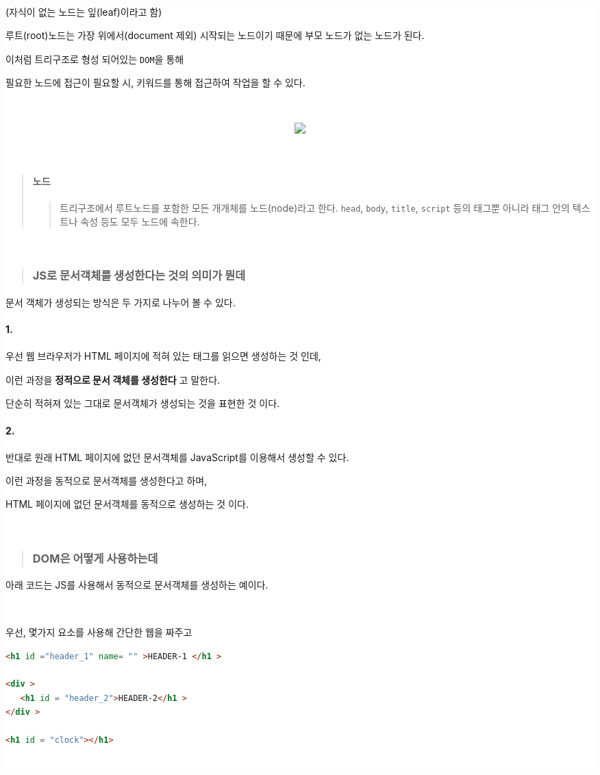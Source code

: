 (자식이 없는 노드는 잎(leaf)이라고 함)

루트(root)노드는 가장 위에서(document 제외) 시작되는 노드이기 때문에 부모 노드가 없는 노드가 된다.

이처럼 트리구조로 형성 되어있는 `DOM`을 통해

필요한 노드에 접근이 필요할 시, 키워드를 통해 접근하여 작업을 할 수 있다.

<br />

<p align="center"><img src="https://user-images.githubusercontent.com/75716255/148561320-03ceb61a-2e56-4d17-8416-21a49c430dc0.png" width="60%"></p>

<br />

> #### 노드
>> 트리구조에서 루트노드를 포함한 모든 개개체를 노드(node)라고 한다.
>> `head`, `body`, `title`, `script` 등의 태그뿐 아니라 태그 안의 텍스트나 속성 등도 모두 노드에 속한다.

<br />

> ### JS로 문서객체를 생성한다는 것의 의미가 뭔데

문서 객체가 생성되는 방식은 두 가지로 나누어 볼 수 있다. 

#### 1.

우선 웹 브라우저가 HTML 페이지에 적혀 있는 태그를 읽으면 생성하는 것 인데,

이런 과정을 __정적으로 문서 객체를 생성한다__ 고 말한다.

단순히 적혀져 있는 그대로 문서객체가 생성되는 것을 표현한 것 이다. 

#### 2.

반대로 원래 HTML 페이지에 없던 문서객체를 JavaScript를 이용해서 생성할 수 있다.

이런 과정을 동적으로 문서객체를 생성한다고 하며, 

HTML 페이지에 없던 문서객체를 동적으로 생성하는 것 이다. 

<br />

> ### DOM은 어떻게 사용하는데

아래 코드는 JS를 사용해서 동적으로 문서객체를 생성하는 예이다.

<br />

우선, 몇가지 요소를 사용해 간단한 웹을 짜주고

```html
<h1 id ="header_1" name= "" >HEADER-1 </h1 >

<div >
   <h1 id = "header_2">HEADER-2</h1 >
</div >

<h1 id = "clock"></h1>
```

<br />
